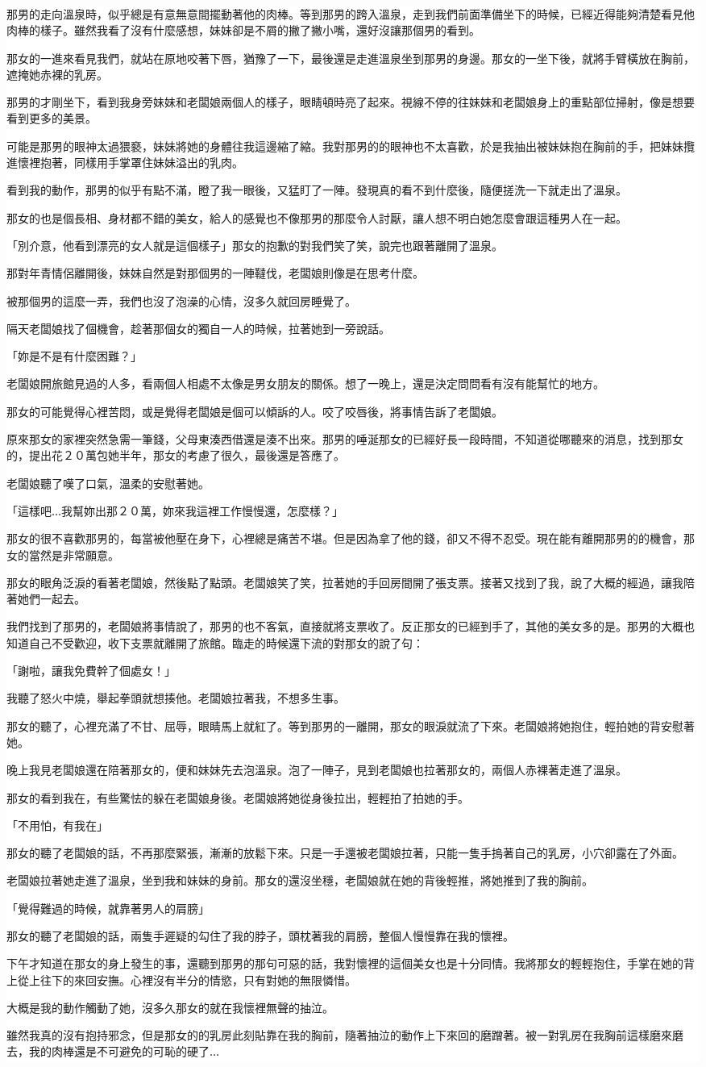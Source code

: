 那男的走向溫泉時，似乎總是有意無意間擺動著他的肉棒。等到那男的跨入溫泉，走到我們前面準備坐下的時候，已經近得能夠清楚看見他肉棒的樣子。雖然我看了沒有什麼感想，妹妹卻是不屑的撇了撇小嘴，還好沒讓那個男的看到。

那女的一進來看見我們，就站在原地咬著下唇，猶豫了一下，最後還是走進溫泉坐到那男的身邊。那女的一坐下後，就將手臂橫放在胸前，遮掩她赤裸的乳房。

那男的才剛坐下，看到我身旁妹妹和老闆娘兩個人的樣子，眼睛頓時亮了起來。視線不停的往妹妹和老闆娘身上的重點部位掃射，像是想要看到更多的美景。

可能是那男的眼神太過猥褻，妹妹將她的身體往我這邊縮了縮。我對那男的的眼神也不太喜歡，於是我抽出被妹妹抱在胸前的手，把妹妹攬進懷裡抱著，同樣用手掌罩住妹妹溢出的乳肉。

看到我的動作，那男的似乎有點不滿，瞪了我一眼後，又猛盯了一陣。發現真的看不到什麼後，隨便搓洗一下就走出了溫泉。

那女的也是個長相、身材都不錯的美女，給人的感覺也不像那男的那麼令人討厭，讓人想不明白她怎麼會跟這種男人在一起。

「別介意，他看到漂亮的女人就是這個樣子」那女的抱歉的對我們笑了笑，說完也跟著離開了溫泉。

那對年青情侶離開後，妹妹自然是對那個男的一陣韃伐，老闆娘則像是在思考什麼。

被那個男的這麼一弄，我們也沒了泡澡的心情，沒多久就回房睡覺了。

隔天老闆娘找了個機會，趁著那個女的獨自一人的時候，拉著她到一旁說話。

「妳是不是有什麼困難？」

老闆娘開旅館見過的人多，看兩個人相處不太像是男女朋友的關係。想了一晚上，還是決定問問看有沒有能幫忙的地方。

那女的可能覺得心裡苦悶，或是覺得老闆娘是個可以傾訴的人。咬了咬唇後，將事情告訴了老闆娘。

原來那女的家裡突然急需一筆錢，父母東湊西借還是湊不出來。那男的唾涎那女的已經好長一段時間，不知道從哪聽來的消息，找到那女的，提出花２０萬包她半年，那女的考慮了很久，最後還是答應了。

老闆娘聽了嘆了口氣，溫柔的安慰著她。

「這樣吧…我幫妳出那２０萬，妳來我這裡工作慢慢還，怎麼樣？」

那女的很不喜歡那男的，每當被他壓在身下，心裡總是痛苦不堪。但是因為拿了他的錢，卻又不得不忍受。現在能有離開那男的的機會，那女的當然是非常願意。

那女的眼角泛淚的看著老闆娘，然後點了點頭。老闆娘笑了笑，拉著她的手回房間開了張支票。接著又找到了我，說了大概的經過，讓我陪著她們一起去。

我們找到了那男的，老闆娘將事情說了，那男的也不客氣，直接就將支票收了。反正那女的已經到手了，其他的美女多的是。那男的大概也知道自己不受歡迎，收下支票就離開了旅館。臨走的時候還下流的對那女的說了句：

「謝啦，讓我免費幹了個處女！」

我聽了怒火中燒，舉起拳頭就想揍他。老闆娘拉著我，不想多生事。

那女的聽了，心裡充滿了不甘、屈辱，眼睛馬上就紅了。等到那男的一離開，那女的眼淚就流了下來。老闆娘將她抱住，輕拍她的背安慰著她。

晚上我見老闆娘還在陪著那女的，便和妹妹先去泡溫泉。泡了一陣子，見到老闆娘也拉著那女的，兩個人赤裸著走進了溫泉。

那女的看到我在，有些驚怯的躲在老闆娘身後。老闆娘將她從身後拉出，輕輕拍了拍她的手。

「不用怕，有我在」

那女的聽了老闆娘的話，不再那麼緊張，漸漸的放鬆下來。只是一手還被老闆娘拉著，只能一隻手摀著自己的乳房，小穴卻露在了外面。

老闆娘拉著她走進了溫泉，坐到我和妹妹的身前。那女的還沒坐穩，老闆娘就在她的背後輕推，將她推到了我的胸前。

「覺得難過的時候，就靠著男人的肩膀」

那女的聽了老闆娘的話，兩隻手遲疑的勾住了我的脖子，頭枕著我的肩膀，整個人慢慢靠在我的懷裡。

下午才知道在那女的身上發生的事，還聽到那男的那句可惡的話，我對懷裡的這個美女也是十分同情。我將那女的輕輕抱住，手掌在她的背上從上往下的來回安撫。心裡沒有半分的情慾，只有對她的無限憐惜。

大概是我的動作觸動了她，沒多久那女的就在我懷裡無聲的抽泣。

雖然我真的沒有抱持邪念，但是那女的的乳房此刻貼靠在我的胸前，隨著抽泣的動作上下來回的磨蹭著。被一對乳房在我胸前這樣磨來磨去，我的肉棒還是不可避免的可恥的硬了…
